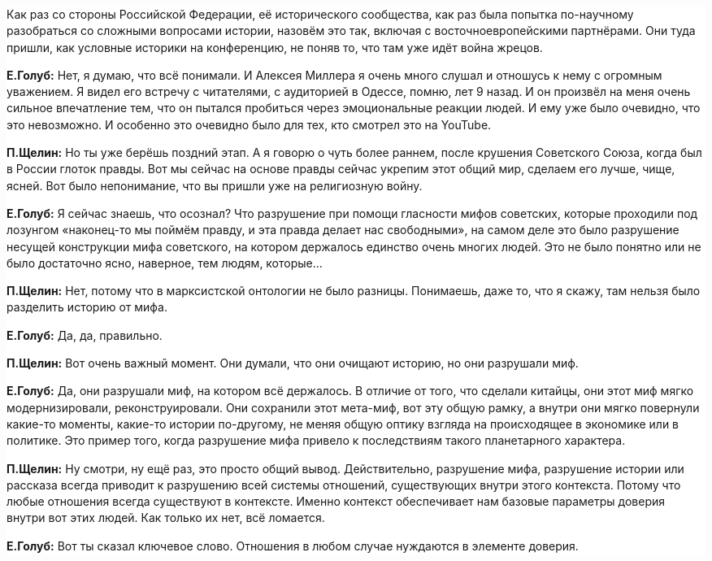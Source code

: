 Как раз со стороны Российской Федерации, её исторического сообщества, как раз была попытка по-научному разобраться со сложными вопросами истории, назовём это так, включая с восточноевропейскими партнёрами.
Они туда пришли, как условные историки на конференцию, не поняв то, что там уже идёт война жрецов.

**Е.Голуб:**
Нет, я думаю, что всё понимали.
И Алексея Миллера я очень много слушал и отношусь к нему с огромным уважением.
Я видел его встречу с читателями, с аудиторией в Одессе, помню, лет 9 назад.
И он произвёл на меня очень сильное впечатление тем, что он пытался пробиться через эмоциональные реакции людей.
И ему уже было очевидно, что это невозможно.
И особенно это очевидно было для тех, кто смотрел это на YouTube.

**П.Щелин:**
Но ты уже берёшь поздний этап.
А я говорю о чуть более раннем, после крушения Советского Союза, когда был в России глоток правды.
Вот мы сейчас на основе правды сейчас укрепим этот общий мир, сделаем его лучше, чище, ясней.
Вот было непонимание, что вы пришли уже на религиозную войну.

**Е.Голуб:**
Я сейчас знаешь, что осознал?
Что разрушение при помощи гласности мифов советских, которые проходили под лозунгом «наконец-то мы поймём правду, и эта правда делает нас свободными», на самом деле это было разрушение несущей конструкции мифа советского, на котором держалось единство очень многих людей.
Это не было понятно или не было достаточно ясно, наверное, тем людям, которые...

**П.Щелин:**
Нет, потому что в марксистской онтологии не было разницы.
Понимаешь, даже то, что я скажу, там нельзя было разделить историю от мифа.

**Е.Голуб:**
Да, да, правильно.

**П.Щелин:**
Вот очень важный момент.
Они думали, что они очищают историю, но они разрушали миф.

**Е.Голуб:**
Да, они разрушали миф, на котором всё держалось.
В отличие от того, что сделали китайцы, они этот миф мягко модернизировали, реконструировали.
Они сохранили этот мета-миф, вот эту общую рамку, а внутри они мягко повернули какие-то моменты, какие-то истории по-другому, не меняя общую оптику взгляда на происходящее в экономике или в политике.
Это пример того, когда разрушение мифа привело к последствиям такого планетарного характера.

**П.Щелин:**
Ну смотри, ну ещё раз, это просто общий вывод.
Действительно, разрушение мифа, разрушение истории или рассказа всегда приводит к разрушению всей системы отношений, существующих внутри этого контекста.
Потому что любые отношения всегда существуют в контексте.
Именно контекст обеспечивает нам базовые параметры доверия внутри вот этих людей.
Как только их нет, всё ломается.

**Е.Голуб:**
Вот ты сказал ключевое слово.
Отношения в любом случае нуждаются в элементе доверия.

